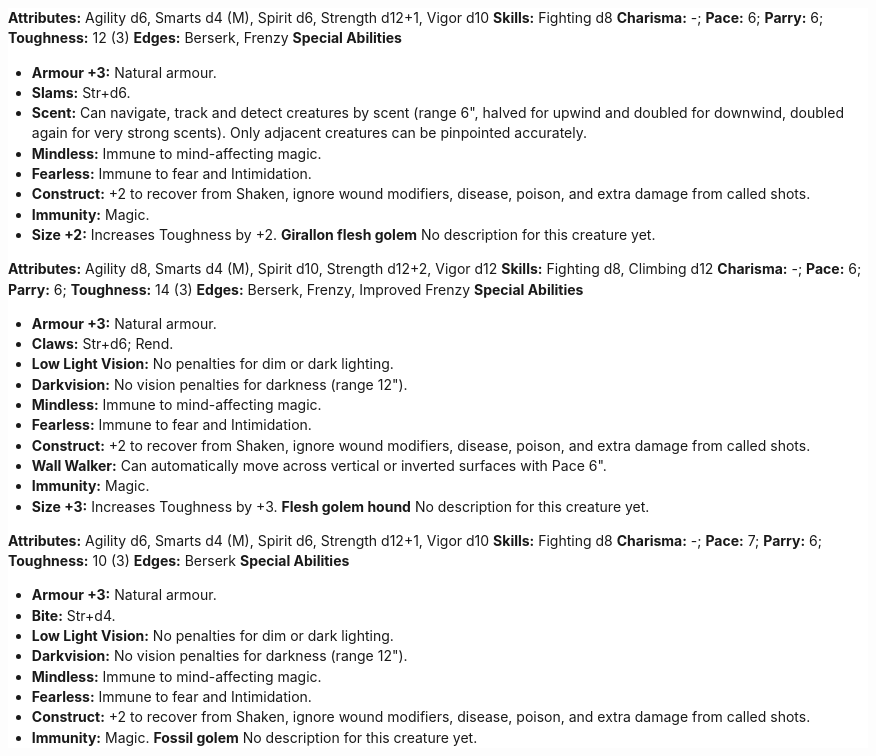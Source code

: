 **Attributes:** Agility d6, Smarts d4 (M), Spirit d6, Strength d12+1,
Vigor d10
**Skills:** Fighting d8
**Charisma:** -; **Pace:** 6; **Parry:** 6; **Toughness:** 12 (3)
**Edges:** Berserk, Frenzy
**Special Abilities**

- **Armour +3:** Natural armour.
- **Slams:** Str+d6.
- **Scent:** Can navigate, track and detect creatures by scent (range
6", halved for upwind and doubled for downwind, doubled again for very
strong scents). Only adjacent creatures can be pinpointed accurately.
- **Mindless:** Immune to mind-affecting magic.
- **Fearless:** Immune to fear and Intimidation.
- **Construct:** +2 to recover from Shaken, ignore wound modifiers,
disease, poison, and extra damage from called shots.
- **Immunity:** Magic.
- **Size +2:** Increases Toughness by +2.
**Girallon flesh golem**
No description for this creature yet.

**Attributes:** Agility d8, Smarts d4 (M), Spirit d10, Strength d12+2,
Vigor d12
**Skills:** Fighting d8, Climbing d12
**Charisma:** -; **Pace:** 6; **Parry:** 6; **Toughness:** 14 (3)
**Edges:** Berserk, Frenzy, Improved Frenzy
**Special Abilities**

- **Armour +3:** Natural armour.
- **Claws:** Str+d6; Rend.
- **Low Light Vision:** No penalties for dim or dark lighting.
- **Darkvision:** No vision penalties for darkness (range 12").
- **Mindless:** Immune to mind-affecting magic.
- **Fearless:** Immune to fear and Intimidation.
- **Construct:** +2 to recover from Shaken, ignore wound modifiers,
disease, poison, and extra damage from called shots.
- **Wall Walker:** Can automatically move across vertical or inverted
surfaces with Pace 6".
- **Immunity:** Magic.
- **Size +3:** Increases Toughness by +3.
**Flesh golem hound**
No description for this creature yet.

**Attributes:** Agility d6, Smarts d4 (M), Spirit d6, Strength d12+1,
Vigor d10
**Skills:** Fighting d8
**Charisma:** -; **Pace:** 7; **Parry:** 6; **Toughness:** 10 (3)
**Edges:** Berserk
**Special Abilities**

- **Armour +3:** Natural armour.
- **Bite:** Str+d4.
- **Low Light Vision:** No penalties for dim or dark lighting.
- **Darkvision:** No vision penalties for darkness (range 12").
- **Mindless:** Immune to mind-affecting magic.
- **Fearless:** Immune to fear and Intimidation.
- **Construct:** +2 to recover from Shaken, ignore wound modifiers,
disease, poison, and extra damage from called shots.
- **Immunity:** Magic.
**Fossil golem**
No description for this creature yet.
